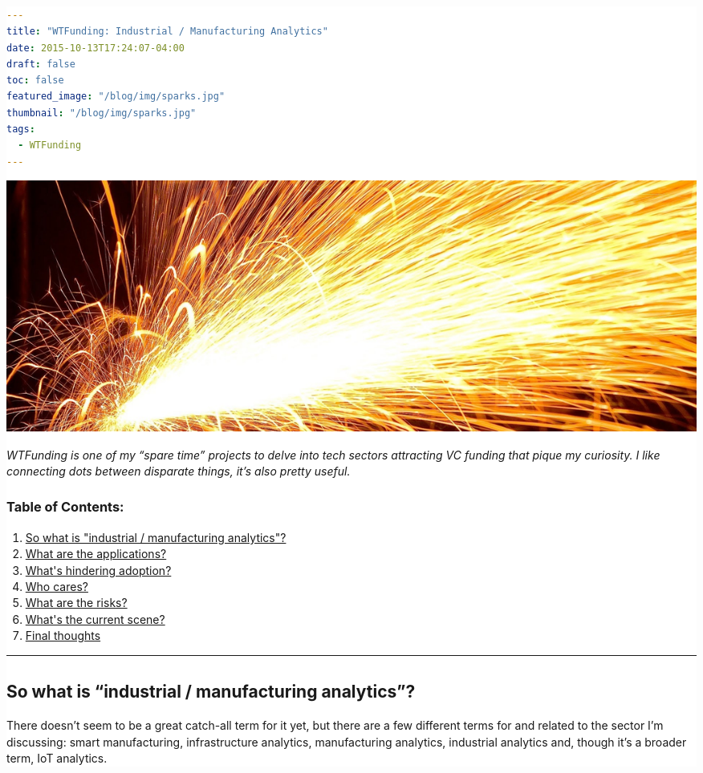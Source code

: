 ```yaml
---
title: "WTFunding: Industrial / Manufacturing Analytics"
date: 2015-10-13T17:24:07-04:00
draft: false
toc: false
featured_image: "/blog/img/sparks.jpg"
thumbnail: "/blog/img/sparks.jpg"
tags:
  - WTFunding
---
```


![Image of Sparks](/blog/img/sparks.jpg)

*WTFunding is one of my “spare time” projects to delve into tech sectors attracting VC funding that pique my curiosity. I like connecting dots between disparate things, it’s also pretty useful.*

### Table of Contents:
1. [So what is "industrial / manufacturing analytics"?](#so-what-is)
2. [What are the applications?](#applications)
3. [What's hindering adoption?](#adoption)
4. [Who cares?](#who-cares)
5. [What are the risks?](#risks)
6. [What's the current scene?](#current-scene)
7. [Final thoughts](#conclusion)

***

## <a name="so-what-is"></a>So what is “industrial / manufacturing analytics”?
There doesn’t seem to be a great catch-all term for it yet, but there are a few different terms for and related to the sector I’m discussing: smart manufacturing, infrastructure analytics, manufacturing analytics, industrial analytics and, though it’s a broader term, IoT analytics.
